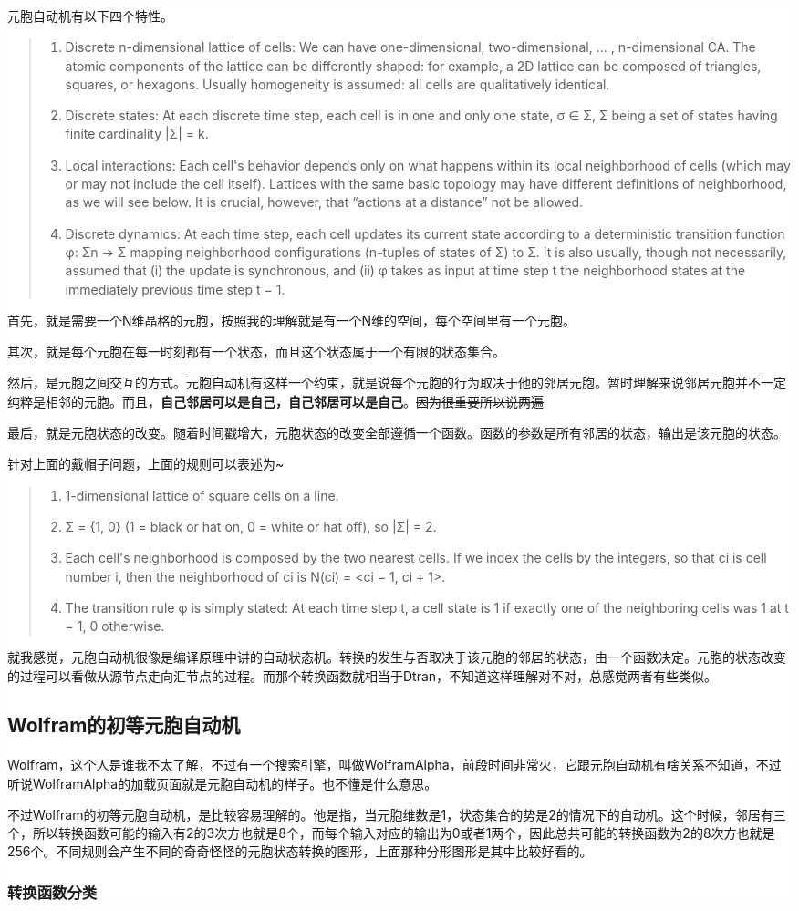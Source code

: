 元胞自动机有以下四个特性。

>1. Discrete n-dimensional lattice of cells: We can have one-dimensional, two-dimensional, … , n-dimensional CA. The atomic components of the lattice can be differently shaped: for example, a 2D lattice can be composed of triangles, squares, or hexagons. Usually homogeneity is assumed: all cells are qualitatively identical.
>
>2. Discrete states: At each discrete time step, each cell is in one and only one state, σ ∈ Σ, Σ being a set of states having finite cardinality \|Σ\| = k.
>
>3. Local interactions: Each cell's behavior depends only on what happens within its local neighborhood of cells (which may or may not include the cell itself). Lattices with the same basic topology may have different definitions of neighborhood, as we will see below. It is crucial, however, that “actions at a distance” not be allowed.
>
>4. Discrete dynamics: At each time step, each cell updates its current state according to a deterministic transition function φ: Σn → Σ mapping neighborhood configurations (n-tuples of states of Σ) to Σ. It is also usually, though not necessarily, assumed that (i) the update is synchronous, and (ii) φ takes as input at time step t the neighborhood states at the immediately previous time step t − 1.

首先，就是需要一个N维晶格的元胞，按照我的理解就是有一个N维的空间，每个空间里有一个元胞。

其次，就是每个元胞在每一时刻都有一个状态，而且这个状态属于一个有限的状态集合。

然后，是元胞之间交互的方式。元胞自动机有这样一个约束，就是说每个元胞的行为取决于他的邻居元胞。暂时理解来说邻居元胞并不一定纯粹是相邻的元胞。而且，**自己邻居可以是自己，自己邻居可以是自己**。<s>因为很重要所以说两遍</s>

最后，就是元胞状态的改变。随着时间戳增大，元胞状态的改变全部遵循一个函数。函数的参数是所有邻居的状态，输出是该元胞的状态。

针对上面的戴帽子问题，上面的规则可以表述为~

>1. 1-dimensional lattice of square cells on a line.
>
>2. Σ = {1, 0} (1 = black or hat on, 0 = white or hat off), so \|Σ\| = 2.
>
>3. Each cell's neighborhood is composed by the two nearest cells. If we index the cells by the integers, so that ci is cell number i, then the neighborhood of ci is N(ci) = <ci − 1, ci + 1>.
>
>4. The transition rule φ is simply stated: At each time step t, a cell state is 1 if exactly one of the neighboring cells was 1 at t − 1, 0 otherwise.

就我感觉，元胞自动机很像是编译原理中讲的自动状态机。转换的发生与否取决于该元胞的邻居的状态，由一个函数决定。元胞的状态改变的过程可以看做从源节点走向汇节点的过程。而那个转换函数就相当于Dtran，不知道这样理解对不对，总感觉两者有些类似。

## Wolfram的初等元胞自动机

Wolfram，这个人是谁我不太了解，不过有一个搜索引擎，叫做WolframAlpha，前段时间非常火，它跟元胞自动机有啥关系不知道，不过听说WolframAlpha的加载页面就是元胞自动机的样子。也不懂是什么意思。

不过Wolfram的初等元胞自动机，是比较容易理解的。他是指，当元胞维数是1，状态集合的势是2的情况下的自动机。这个时候，邻居有三个，所以转换函数可能的输入有2的3次方也就是8个，而每个输入对应的输出为0或者1两个，因此总共可能的转换函数为2的8次方也就是256个。不同规则会产生不同的奇奇怪怪的元胞状态转换的图形，上面那种分形图形是其中比较好看的。

### 转换函数分类
